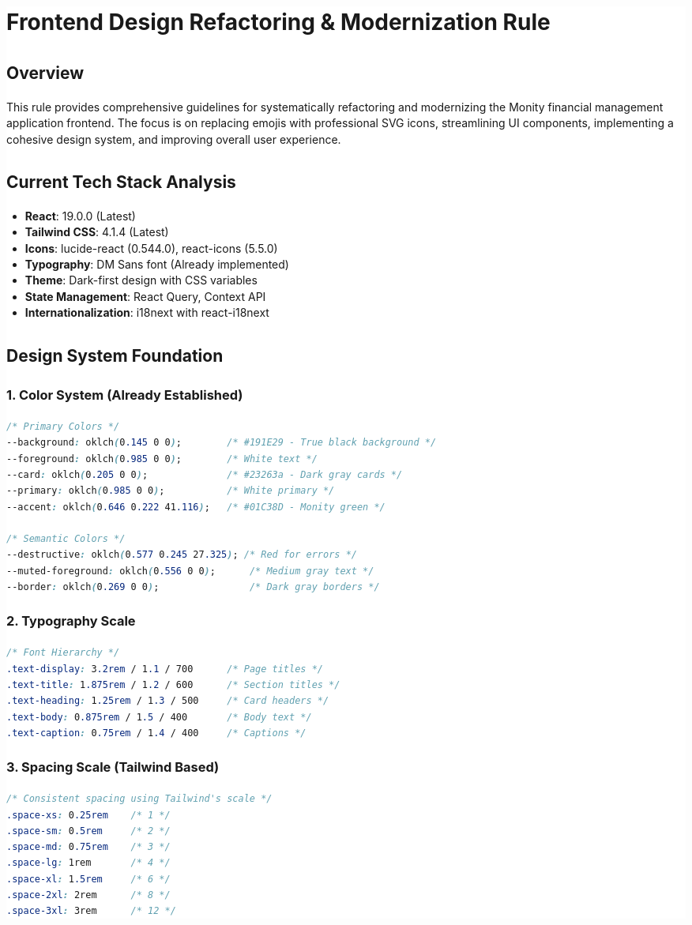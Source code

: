 # Frontend Design Refactoring & Modernization Rule

## Overview
This rule provides comprehensive guidelines for systematically refactoring and modernizing the Monity financial management application frontend. The focus is on replacing emojis with professional SVG icons, streamlining UI components, implementing a cohesive design system, and improving overall user experience.

## Current Tech Stack Analysis
- **React**: 19.0.0 (Latest)
- **Tailwind CSS**: 4.1.4 (Latest)
- **Icons**: lucide-react (0.544.0), react-icons (5.5.0)
- **Typography**: DM Sans font (Already implemented)
- **Theme**: Dark-first design with CSS variables
- **State Management**: React Query, Context API
- **Internationalization**: i18next with react-i18next

## Design System Foundation

### 1. Color System (Already Established)
```css
/* Primary Colors */
--background: oklch(0.145 0 0);        /* #191E29 - True black background */
--foreground: oklch(0.985 0 0);        /* White text */
--card: oklch(0.205 0 0);              /* #23263a - Dark gray cards */
--primary: oklch(0.985 0 0);           /* White primary */
--accent: oklch(0.646 0.222 41.116);   /* #01C38D - Monity green */

/* Semantic Colors */
--destructive: oklch(0.577 0.245 27.325); /* Red for errors */
--muted-foreground: oklch(0.556 0 0);      /* Medium gray text */
--border: oklch(0.269 0 0);                /* Dark gray borders */
```

### 2. Typography Scale
```css
/* Font Hierarchy */
.text-display: 3.2rem / 1.1 / 700      /* Page titles */
.text-title: 1.875rem / 1.2 / 600      /* Section titles */
.text-heading: 1.25rem / 1.3 / 500     /* Card headers */
.text-body: 0.875rem / 1.5 / 400       /* Body text */
.text-caption: 0.75rem / 1.4 / 400     /* Captions */
```

### 3. Spacing Scale (Tailwind Based)
```css
/* Consistent spacing using Tailwind's scale */
.space-xs: 0.25rem    /* 1 */
.space-sm: 0.5rem     /* 2 */
.space-md: 0.75rem    /* 3 */
.space-lg: 1rem       /* 4 */
.space-xl: 1.5rem     /* 6 */
.space-2xl: 2rem      /* 8 */
.space-3xl: 3rem      /* 12 */
```
